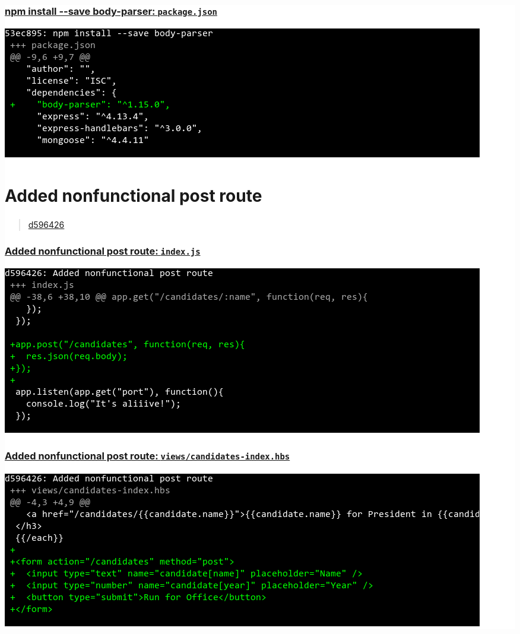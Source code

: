 ### [npm install --save body-parser: `package.json`](https://www.github.com/ga-wdi-exercises/whenpresident/blob/53ec895/package.json)

![npm install --save body-parser, package.json](_DIFFSHOTS/npm-install-save-body-parser.package-json.png)

# Added nonfunctional post route

> [d596426](https://www.github.com/ga-wdi-exercises/whenpresident/commit/d596426)

### [Added nonfunctional post route: `index.js`](https://www.github.com/ga-wdi-exercises/whenpresident/blob/d596426/index.js)

![Added nonfunctional post route, index.js](_DIFFSHOTS/added-nonfunctional-post-route.index-js.png)

### [Added nonfunctional post route: `views/candidates-index.hbs`](https://www.github.com/ga-wdi-exercises/whenpresident/blob/d596426/views/candidates-index.hbs)

![Added nonfunctional post route, views/candidates-index.hbs](_DIFFSHOTS/added-nonfunctional-post-route.views-candidates-index-hbs.png)
